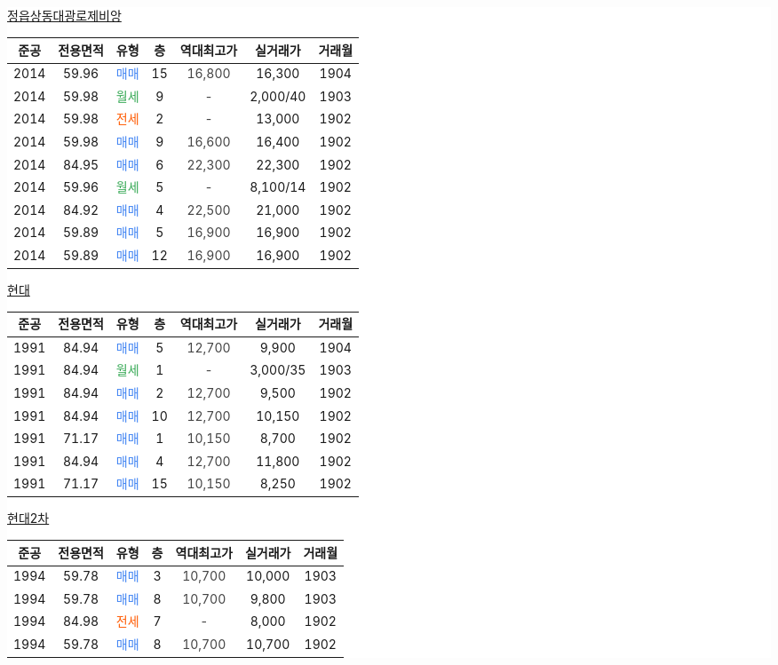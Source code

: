 
[정읍상동대광로제비앙](https://search.naver.com/search.naver?query=%EC%A0%84%EB%9D%BC%EB%B6%81%EB%8F%84+%EC%A0%95%EC%9D%8D%EC%8B%9C+%EC%83%81%EB%8F%99+%EC%A0%95%EC%9D%8D%EC%83%81%EB%8F%99%EB%8C%80%EA%B4%91%EB%A1%9C%EC%A0%9C%EB%B9%84%EC%95%99)

|준공|전용면적|유형|층|역대최고가|실거래가|거래월|
|:---:|:---:|:---:|:---:|:---:|:---:|:---:|
|2014|59.96|<span style="color:#4285f3">매매</span>|15|<span style="color:#444444">16,800</span>|16,300|1904|
|2014|59.98|<span style="color:#34a853">월세</span>|9|<span style="color:#444444">-</span>|2,000/40|1903|
|2014|59.98|<span style="color:#ff5a00">전세</span>|2|<span style="color:#444444">-</span>|13,000|1902|
|2014|59.98|<span style="color:#4285f3">매매</span>|9|<span style="color:#444444">16,600</span>|16,400|1902|
|2014|84.95|<span style="color:#4285f3">매매</span>|6|<span style="color:#444444">22,300</span>|22,300|1902|
|2014|59.96|<span style="color:#34a853">월세</span>|5|<span style="color:#444444">-</span>|8,100/14|1902|
|2014|84.92|<span style="color:#4285f3">매매</span>|4|<span style="color:#444444">22,500</span>|21,000|1902|
|2014|59.89|<span style="color:#4285f3">매매</span>|5|<span style="color:#444444">16,900</span>|16,900|1902|
|2014|59.89|<span style="color:#4285f3">매매</span>|12|<span style="color:#444444">16,900</span>|16,900|1902|

[현대](https://search.naver.com/search.naver?query=%EC%A0%84%EB%9D%BC%EB%B6%81%EB%8F%84+%EC%A0%95%EC%9D%8D%EC%8B%9C+%EC%83%81%EB%8F%99+%ED%98%84%EB%8C%80)

|준공|전용면적|유형|층|역대최고가|실거래가|거래월|
|:---:|:---:|:---:|:---:|:---:|:---:|:---:|
|1991|84.94|<span style="color:#4285f3">매매</span>|5|<span style="color:#444444">12,700</span>|9,900|1904|
|1991|84.94|<span style="color:#34a853">월세</span>|1|<span style="color:#444444">-</span>|3,000/35|1903|
|1991|84.94|<span style="color:#4285f3">매매</span>|2|<span style="color:#444444">12,700</span>|9,500|1902|
|1991|84.94|<span style="color:#4285f3">매매</span>|10|<span style="color:#444444">12,700</span>|10,150|1902|
|1991|71.17|<span style="color:#4285f3">매매</span>|1|<span style="color:#444444">10,150</span>|8,700|1902|
|1991|84.94|<span style="color:#4285f3">매매</span>|4|<span style="color:#444444">12,700</span>|11,800|1902|
|1991|71.17|<span style="color:#4285f3">매매</span>|15|<span style="color:#444444">10,150</span>|8,250|1902|

[현대2차](https://search.naver.com/search.naver?query=%EC%A0%84%EB%9D%BC%EB%B6%81%EB%8F%84+%EC%A0%95%EC%9D%8D%EC%8B%9C+%EC%83%81%EB%8F%99+%ED%98%84%EB%8C%802%EC%B0%A8)

|준공|전용면적|유형|층|역대최고가|실거래가|거래월|
|:---:|:---:|:---:|:---:|:---:|:---:|:---:|
|1994|59.78|<span style="color:#4285f3">매매</span>|3|<span style="color:#444444">10,700</span>|10,000|1903|
|1994|59.78|<span style="color:#4285f3">매매</span>|8|<span style="color:#444444">10,700</span>|9,800|1903|
|1994|84.98|<span style="color:#ff5a00">전세</span>|7|<span style="color:#444444">-</span>|8,000|1902|
|1994|59.78|<span style="color:#4285f3">매매</span>|8|<span style="color:#444444">10,700</span>|10,700|1902|
